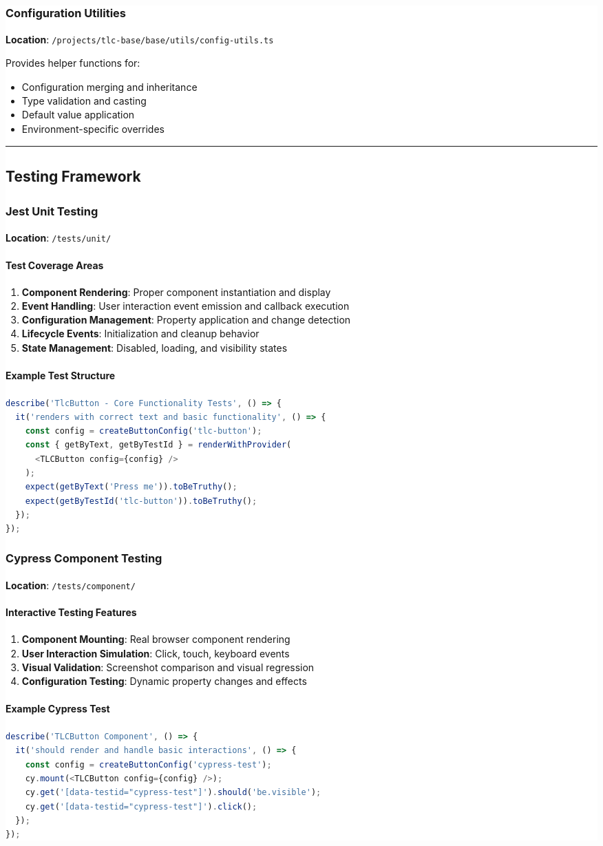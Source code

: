 ### Configuration Utilities

**Location**: `/projects/tlc-base/base/utils/config-utils.ts`

Provides helper functions for:
- Configuration merging and inheritance
- Type validation and casting
- Default value application
- Environment-specific overrides

---

## Testing Framework

### Jest Unit Testing

**Location**: `/tests/unit/`

#### Test Coverage Areas
1. **Component Rendering**: Proper component instantiation and display
2. **Event Handling**: User interaction event emission and callback execution
3. **Configuration Management**: Property application and change detection
4. **Lifecycle Events**: Initialization and cleanup behavior
5. **State Management**: Disabled, loading, and visibility states

#### Example Test Structure
```typescript
describe('TlcButton - Core Functionality Tests', () => {
  it('renders with correct text and basic functionality', () => {
    const config = createButtonConfig('tlc-button');
    const { getByText, getByTestId } = renderWithProvider(
      <TLCButton config={config} />
    );
    expect(getByText('Press me')).toBeTruthy();
    expect(getByTestId('tlc-button')).toBeTruthy();
  });
});
```

### Cypress Component Testing

**Location**: `/tests/component/`

#### Interactive Testing Features
1. **Component Mounting**: Real browser component rendering
2. **User Interaction Simulation**: Click, touch, keyboard events
3. **Visual Validation**: Screenshot comparison and visual regression
4. **Configuration Testing**: Dynamic property changes and effects

#### Example Cypress Test
```typescript
describe('TLCButton Component', () => {
  it('should render and handle basic interactions', () => {
    const config = createButtonConfig('cypress-test');
    cy.mount(<TLCButton config={config} />);
    cy.get('[data-testid="cypress-test"]').should('be.visible');
    cy.get('[data-testid="cypress-test"]').click();
  });
});
```
